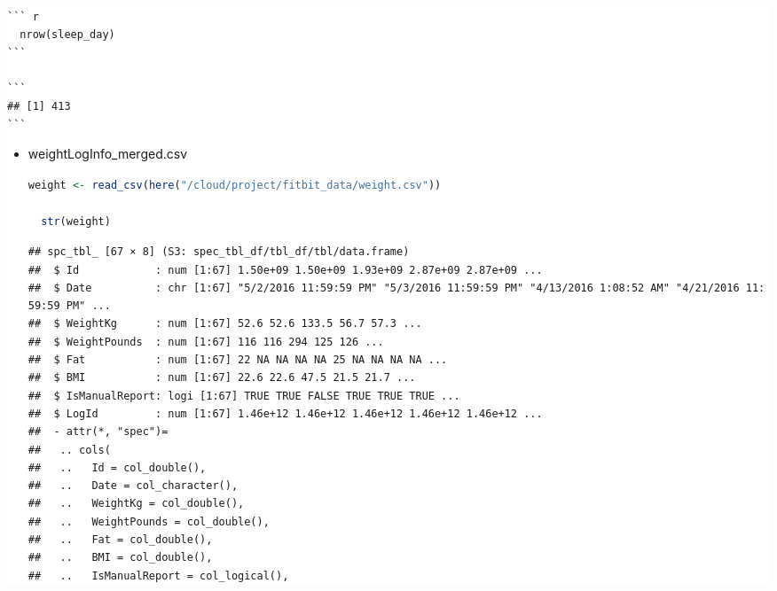     ``` r
      nrow(sleep_day)
    ```

    ```         
    ## [1] 413
    ```

-   weightLogInfo_merged.csv

    ``` r
    weight <- read_csv(here("/cloud/project/fitbit_data/weight.csv"))

      str(weight)
    ```

    ```         
    ## spc_tbl_ [67 × 8] (S3: spec_tbl_df/tbl_df/tbl/data.frame)
    ##  $ Id            : num [1:67] 1.50e+09 1.50e+09 1.93e+09 2.87e+09 2.87e+09 ...
    ##  $ Date          : chr [1:67] "5/2/2016 11:59:59 PM" "5/3/2016 11:59:59 PM" "4/13/2016 1:08:52 AM" "4/21/2016 11:59:59 PM" ...
    ##  $ WeightKg      : num [1:67] 52.6 52.6 133.5 56.7 57.3 ...
    ##  $ WeightPounds  : num [1:67] 116 116 294 125 126 ...
    ##  $ Fat           : num [1:67] 22 NA NA NA NA 25 NA NA NA NA ...
    ##  $ BMI           : num [1:67] 22.6 22.6 47.5 21.5 21.7 ...
    ##  $ IsManualReport: logi [1:67] TRUE TRUE FALSE TRUE TRUE TRUE ...
    ##  $ LogId         : num [1:67] 1.46e+12 1.46e+12 1.46e+12 1.46e+12 1.46e+12 ...
    ##  - attr(*, "spec")=
    ##   .. cols(
    ##   ..   Id = col_double(),
    ##   ..   Date = col_character(),
    ##   ..   WeightKg = col_double(),
    ##   ..   WeightPounds = col_double(),
    ##   ..   Fat = col_double(),
    ##   ..   BMI = col_double(),
    ##   ..   IsManualReport = col_logical(),